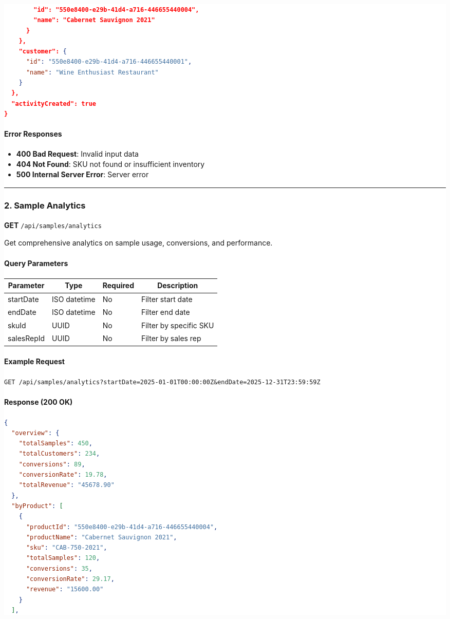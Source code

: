 ```json
        "id": "550e8400-e29b-41d4-a716-446655440004",
        "name": "Cabernet Sauvignon 2021"
      }
    },
    "customer": {
      "id": "550e8400-e29b-41d4-a716-446655440001",
      "name": "Wine Enthusiast Restaurant"
    }
  },
  "activityCreated": true
}
```

#### Error Responses

- **400 Bad Request**: Invalid input data
- **404 Not Found**: SKU not found or insufficient inventory
- **500 Internal Server Error**: Server error

---

### 2. Sample Analytics

**GET** `/api/samples/analytics`

Get comprehensive analytics on sample usage, conversions, and performance.

#### Query Parameters

| Parameter | Type | Required | Description |
|-----------|------|----------|-------------|
| startDate | ISO datetime | No | Filter start date |
| endDate | ISO datetime | No | Filter end date |
| skuId | UUID | No | Filter by specific SKU |
| salesRepId | UUID | No | Filter by sales rep |

#### Example Request

```
GET /api/samples/analytics?startDate=2025-01-01T00:00:00Z&endDate=2025-12-31T23:59:59Z
```

#### Response (200 OK)

```json
{
  "overview": {
    "totalSamples": 450,
    "totalCustomers": 234,
    "conversions": 89,
    "conversionRate": 19.78,
    "totalRevenue": "45678.90"
  },
  "byProduct": [
    {
      "productId": "550e8400-e29b-41d4-a716-446655440004",
      "productName": "Cabernet Sauvignon 2021",
      "sku": "CAB-750-2021",
      "totalSamples": 120,
      "conversions": 35,
      "conversionRate": 29.17,
      "revenue": "15600.00"
    }
  ],
```